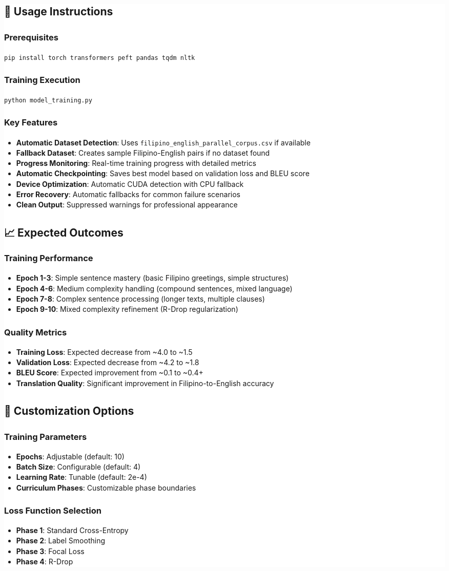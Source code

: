 ## 🚀 Usage Instructions

### **Prerequisites**
```bash
pip install torch transformers peft pandas tqdm nltk
```

### **Training Execution**
```bash
python model_training.py
```

### **Key Features**
- **Automatic Dataset Detection**: Uses `filipino_english_parallel_corpus.csv` if available
- **Fallback Dataset**: Creates sample Filipino-English pairs if no dataset found
- **Progress Monitoring**: Real-time training progress with detailed metrics
- **Automatic Checkpointing**: Saves best model based on validation loss and BLEU score
- **Device Optimization**: Automatic CUDA detection with CPU fallback
- **Error Recovery**: Automatic fallbacks for common failure scenarios
- **Clean Output**: Suppressed warnings for professional appearance

## 📈 Expected Outcomes

### **Training Performance**
- **Epoch 1-3**: Simple sentence mastery (basic Filipino greetings, simple structures)
- **Epoch 4-6**: Medium complexity handling (compound sentences, mixed language)
- **Epoch 7-8**: Complex sentence processing (longer texts, multiple clauses)
- **Epoch 9-10**: Mixed complexity refinement (R-Drop regularization)

### **Quality Metrics**
- **Training Loss**: Expected decrease from ~4.0 to ~1.5
- **Validation Loss**: Expected decrease from ~4.2 to ~1.8
- **BLEU Score**: Expected improvement from ~0.1 to ~0.4+
- **Translation Quality**: Significant improvement in Filipino-to-English accuracy

## 🔧 Customization Options

### **Training Parameters**
- **Epochs**: Adjustable (default: 10)
- **Batch Size**: Configurable (default: 4)
- **Learning Rate**: Tunable (default: 2e-4)
- **Curriculum Phases**: Customizable phase boundaries

### **Loss Function Selection**
- **Phase 1**: Standard Cross-Entropy
- **Phase 2**: Label Smoothing
- **Phase 3**: Focal Loss
- **Phase 4**: R-Drop
